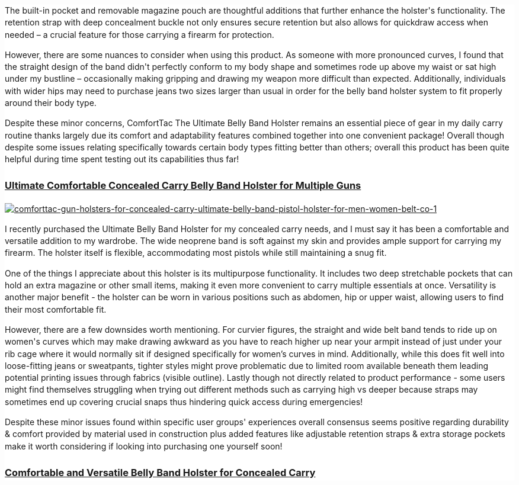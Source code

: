The built-in pocket and removable magazine pouch are thoughtful additions that further enhance the holster's functionality. The retention strap with deep concealment buckle not only ensures secure retention but also allows for quickdraw access when needed – a crucial feature for those carrying a firearm for protection.

However, there are some nuances to consider when using this product. As someone with more pronounced curves, I found that the straight design of the band didn't perfectly conform to my body shape and sometimes rode up above my waist or sat high under my bustline – occasionally making gripping and drawing my weapon more difficult than expected. Additionally, individuals with wider hips may need to purchase jeans two sizes larger than usual in order for the belly band holster system to fit properly around their body type.

Despite these minor concerns, ComfortTac The Ultimate Belly Band Holster remains an essential piece of gear in my daily carry routine thanks largely due its comfort and adaptability features combined together into one convenient package! Overall though despite some issues relating specifically towards certain body types fitting better than others; overall this product has been quite helpful during time spent testing out its capabilities thus far!

### [Ultimate Comfortable Concealed Carry Belly Band Holster for Multiple Guns](https://serp.ly/@universityofguns/amazon/belly-band-holsters-for-men?utm_source=universityofguns&utm_medium=organic&utm_campaign=website)

<div class="image"><a href="https://serp.ly/@universityofguns/amazon/belly-band-holsters-for-men?utm_source=universityofguns&utm_medium=organic&utm_campaign=website"><img alt="comforttac-gun-holsters-for-concealed-carry-ultimate-belly-band-pistol-holster-for-men-women-belt-co-1" src="https://imagedelivery.net/vy2bglCGN6hEeWOnSe2c7A/comforttac-gun-holsters-for-concealed-carry-ultimate-belly-band-pistol-holster-for-men-women-belt-co-1/public"/></a></div>

I recently purchased the Ultimate Belly Band Holster for my concealed carry needs, and I must say it has been a comfortable and versatile addition to my wardrobe. The wide neoprene band is soft against my skin and provides ample support for carrying my firearm. The holster itself is flexible, accommodating most pistols while still maintaining a snug fit.

One of the things I appreciate about this holster is its multipurpose functionality. It includes two deep stretchable pockets that can hold an extra magazine or other small items, making it even more convenient to carry multiple essentials at once. Versatility is another major benefit - the holster can be worn in various positions such as abdomen, hip or upper waist, allowing users to find their most comfortable fit.

However, there are a few downsides worth mentioning. For curvier figures, the straight and wide belt band tends to ride up on women's curves which may make drawing awkward as you have to reach higher up near your armpit instead of just under your rib cage where it would normally sit if designed specifically for women’s curves in mind. Additionally, while this does fit well into loose-fitting jeans or sweatpants, tighter styles might prove problematic due to limited room available beneath them leading potential printing issues through fabrics (visible outline). Lastly though not directly related to product performance - some users might find themselves struggling when trying out different methods such as carrying high vs deeper because straps may sometimes end up covering crucial snaps thus hindering quick access during emergencies!

Despite these minor issues found within specific user groups' experiences overall consensus seems positive regarding durability & comfort provided by material used in construction plus added features like adjustable retention straps & extra storage pockets make it worth considering if looking into purchasing one yourself soon!

### [Comfortable and Versatile Belly Band Holster for Concealed Carry](https://serp.ly/@universityofguns/amazon/belly-band-holsters-for-men?utm_source=universityofguns&utm_medium=organic&utm_campaign=website)
